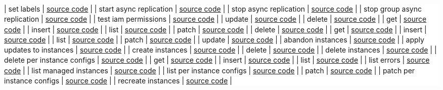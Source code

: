 | set labels | [source code](https://github.com/googleapis/google-cloud-node/blob/main/packages/google-cloud-compute/samples/generated/v1/region_disks.set_labels.js) |
| start async replication | [source code](https://github.com/googleapis/google-cloud-node/blob/main/packages/google-cloud-compute/samples/generated/v1/region_disks.start_async_replication.js) |
| stop async replication | [source code](https://github.com/googleapis/google-cloud-node/blob/main/packages/google-cloud-compute/samples/generated/v1/region_disks.stop_async_replication.js) |
| stop group async replication | [source code](https://github.com/googleapis/google-cloud-node/blob/main/packages/google-cloud-compute/samples/generated/v1/region_disks.stop_group_async_replication.js) |
| test iam permissions | [source code](https://github.com/googleapis/google-cloud-node/blob/main/packages/google-cloud-compute/samples/generated/v1/region_disks.test_iam_permissions.js) |
| update | [source code](https://github.com/googleapis/google-cloud-node/blob/main/packages/google-cloud-compute/samples/generated/v1/region_disks.update.js) |
| delete | [source code](https://github.com/googleapis/google-cloud-node/blob/main/packages/google-cloud-compute/samples/generated/v1/region_health_check_services.delete.js) |
| get | [source code](https://github.com/googleapis/google-cloud-node/blob/main/packages/google-cloud-compute/samples/generated/v1/region_health_check_services.get.js) |
| insert | [source code](https://github.com/googleapis/google-cloud-node/blob/main/packages/google-cloud-compute/samples/generated/v1/region_health_check_services.insert.js) |
| list | [source code](https://github.com/googleapis/google-cloud-node/blob/main/packages/google-cloud-compute/samples/generated/v1/region_health_check_services.list.js) |
| patch | [source code](https://github.com/googleapis/google-cloud-node/blob/main/packages/google-cloud-compute/samples/generated/v1/region_health_check_services.patch.js) |
| delete | [source code](https://github.com/googleapis/google-cloud-node/blob/main/packages/google-cloud-compute/samples/generated/v1/region_health_checks.delete.js) |
| get | [source code](https://github.com/googleapis/google-cloud-node/blob/main/packages/google-cloud-compute/samples/generated/v1/region_health_checks.get.js) |
| insert | [source code](https://github.com/googleapis/google-cloud-node/blob/main/packages/google-cloud-compute/samples/generated/v1/region_health_checks.insert.js) |
| list | [source code](https://github.com/googleapis/google-cloud-node/blob/main/packages/google-cloud-compute/samples/generated/v1/region_health_checks.list.js) |
| patch | [source code](https://github.com/googleapis/google-cloud-node/blob/main/packages/google-cloud-compute/samples/generated/v1/region_health_checks.patch.js) |
| update | [source code](https://github.com/googleapis/google-cloud-node/blob/main/packages/google-cloud-compute/samples/generated/v1/region_health_checks.update.js) |
| abandon instances | [source code](https://github.com/googleapis/google-cloud-node/blob/main/packages/google-cloud-compute/samples/generated/v1/region_instance_group_managers.abandon_instances.js) |
| apply updates to instances | [source code](https://github.com/googleapis/google-cloud-node/blob/main/packages/google-cloud-compute/samples/generated/v1/region_instance_group_managers.apply_updates_to_instances.js) |
| create instances | [source code](https://github.com/googleapis/google-cloud-node/blob/main/packages/google-cloud-compute/samples/generated/v1/region_instance_group_managers.create_instances.js) |
| delete | [source code](https://github.com/googleapis/google-cloud-node/blob/main/packages/google-cloud-compute/samples/generated/v1/region_instance_group_managers.delete.js) |
| delete instances | [source code](https://github.com/googleapis/google-cloud-node/blob/main/packages/google-cloud-compute/samples/generated/v1/region_instance_group_managers.delete_instances.js) |
| delete per instance configs | [source code](https://github.com/googleapis/google-cloud-node/blob/main/packages/google-cloud-compute/samples/generated/v1/region_instance_group_managers.delete_per_instance_configs.js) |
| get | [source code](https://github.com/googleapis/google-cloud-node/blob/main/packages/google-cloud-compute/samples/generated/v1/region_instance_group_managers.get.js) |
| insert | [source code](https://github.com/googleapis/google-cloud-node/blob/main/packages/google-cloud-compute/samples/generated/v1/region_instance_group_managers.insert.js) |
| list | [source code](https://github.com/googleapis/google-cloud-node/blob/main/packages/google-cloud-compute/samples/generated/v1/region_instance_group_managers.list.js) |
| list errors | [source code](https://github.com/googleapis/google-cloud-node/blob/main/packages/google-cloud-compute/samples/generated/v1/region_instance_group_managers.list_errors.js) |
| list managed instances | [source code](https://github.com/googleapis/google-cloud-node/blob/main/packages/google-cloud-compute/samples/generated/v1/region_instance_group_managers.list_managed_instances.js) |
| list per instance configs | [source code](https://github.com/googleapis/google-cloud-node/blob/main/packages/google-cloud-compute/samples/generated/v1/region_instance_group_managers.list_per_instance_configs.js) |
| patch | [source code](https://github.com/googleapis/google-cloud-node/blob/main/packages/google-cloud-compute/samples/generated/v1/region_instance_group_managers.patch.js) |
| patch per instance configs | [source code](https://github.com/googleapis/google-cloud-node/blob/main/packages/google-cloud-compute/samples/generated/v1/region_instance_group_managers.patch_per_instance_configs.js) |
| recreate instances | [source code](https://github.com/googleapis/google-cloud-node/blob/main/packages/google-cloud-compute/samples/generated/v1/region_instance_group_managers.recreate_instances.js) |